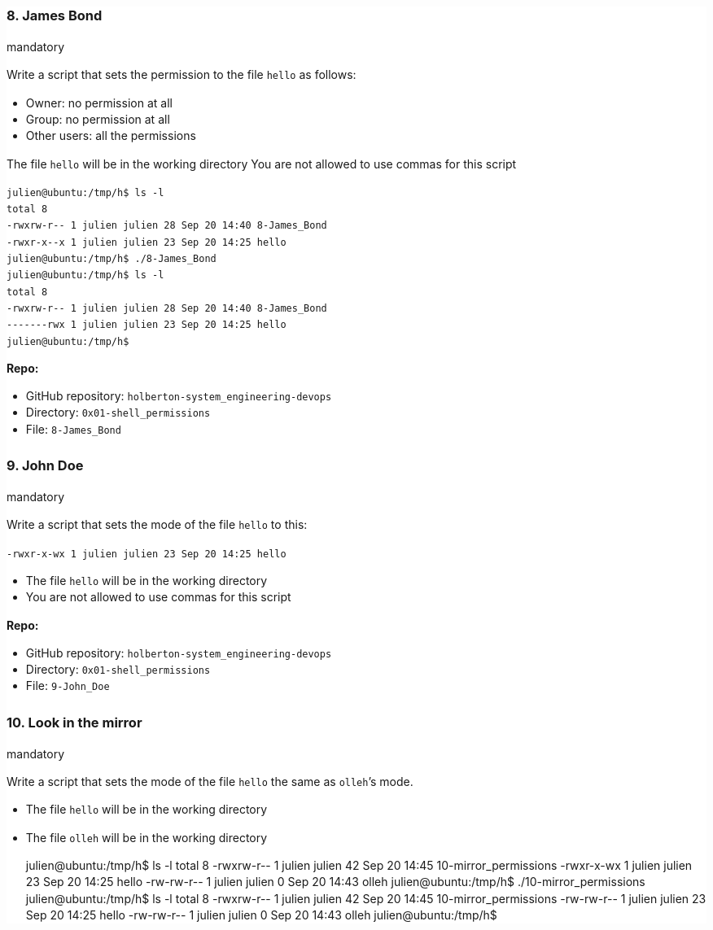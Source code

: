 ### 8\. James Bond

mandatory

Write a script that sets the permission to the file `hello` as follows:

* Owner: no permission at all
* Group: no permission at all
* Other users: all the permissions

The file `hello` will be in the working directory You are not allowed to use commas for this script

    julien@ubuntu:/tmp/h$ ls -l
    total 8
    -rwxrw-r-- 1 julien julien 28 Sep 20 14:40 8-James_Bond
    -rwxr-x--x 1 julien julien 23 Sep 20 14:25 hello
    julien@ubuntu:/tmp/h$ ./8-James_Bond 
    julien@ubuntu:/tmp/h$ ls -l
    total 8
    -rwxrw-r-- 1 julien julien 28 Sep 20 14:40 8-James_Bond
    -------rwx 1 julien julien 23 Sep 20 14:25 hello
    julien@ubuntu:/tmp/h$ 
    

**Repo:**

* GitHub repository: `holberton-system_engineering-devops`
* Directory: `0x01-shell_permissions`
* File: `8-James_Bond`

### 9\. John Doe

mandatory

Write a script that sets the mode of the file `hello` to this:

    -rwxr-x-wx 1 julien julien 23 Sep 20 14:25 hello
    

* The file `hello` will be in the working directory
* You are not allowed to use commas for this script

**Repo:**

* GitHub repository: `holberton-system_engineering-devops`
* Directory: `0x01-shell_permissions`
* File: `9-John_Doe`

### 10\. Look in the mirror

mandatory

Write a script that sets the mode of the file `hello` the same as `olleh`’s mode.

* The file `hello` will be in the working directory
* The file `olleh` will be in the working directory

    julien@ubuntu:/tmp/h$ ls -l
    total 8
    -rwxrw-r-- 1 julien julien 42 Sep 20 14:45 10-mirror_permissions
    -rwxr-x-wx 1 julien julien 23 Sep 20 14:25 hello
    -rw-rw-r-- 1 julien julien  0 Sep 20 14:43 olleh
    julien@ubuntu:/tmp/h$ ./10-mirror_permissions 
    julien@ubuntu:/tmp/h$ ls -l
    total 8
    -rwxrw-r-- 1 julien julien 42 Sep 20 14:45 10-mirror_permissions
    -rw-rw-r-- 1 julien julien 23 Sep 20 14:25 hello
    -rw-rw-r-- 1 julien julien  0 Sep 20 14:43 olleh
    julien@ubuntu:/tmp/h$ 
    